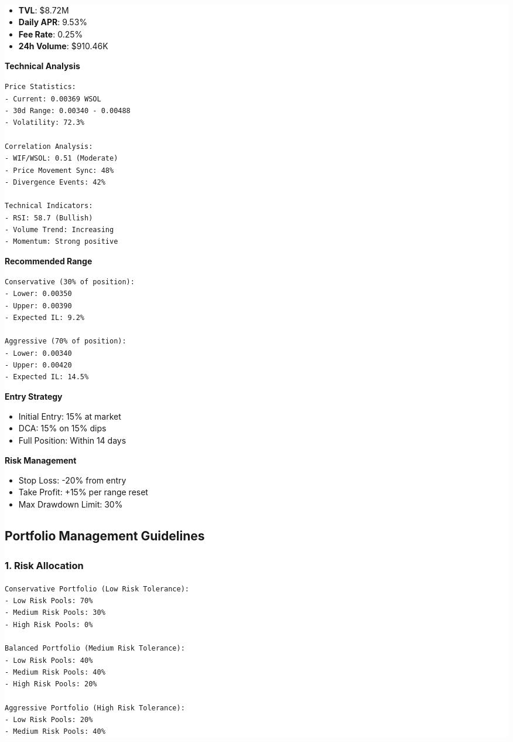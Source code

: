 - **TVL**: $8.72M
- **Daily APR**: 9.53%
- **Fee Rate**: 0.25%
- **24h Volume**: $910.46K

**Technical Analysis**

```
Price Statistics:
- Current: 0.00369 WSOL
- 30d Range: 0.00340 - 0.00488
- Volatility: 72.3%

Correlation Analysis:
- WIF/WSOL: 0.51 (Moderate)
- Price Movement Sync: 48%
- Divergence Events: 42%

Technical Indicators:
- RSI: 58.7 (Bullish)
- Volume Trend: Increasing
- Momentum: Strong positive
```

**Recommended Range**

```
Conservative (30% of position):
- Lower: 0.00350
- Upper: 0.00390
- Expected IL: 9.2%

Aggressive (70% of position):
- Lower: 0.00340
- Upper: 0.00420
- Expected IL: 14.5%
```

**Entry Strategy**

- Initial Entry: 15% at market
- DCA: 15% on 15% dips
- Full Position: Within 14 days

**Risk Management**

- Stop Loss: -20% from entry
- Take Profit: +15% per range reset
- Max Drawdown Limit: 30%

## Portfolio Management Guidelines

### 1. Risk Allocation

```
Conservative Portfolio (Low Risk Tolerance):
- Low Risk Pools: 70%
- Medium Risk Pools: 30%
- High Risk Pools: 0%

Balanced Portfolio (Medium Risk Tolerance):
- Low Risk Pools: 40%
- Medium Risk Pools: 40%
- High Risk Pools: 20%

Aggressive Portfolio (High Risk Tolerance):
- Low Risk Pools: 20%
- Medium Risk Pools: 40%
```